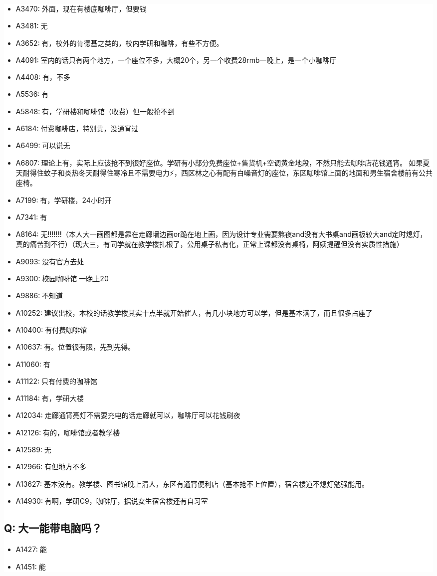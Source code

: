 - A3470: 外面，现在有楼底咖啡厅，但要钱

- A3481: 无

- A3652: 有，校外的肯德基之类的，校内学研和咖啡，有些不方便。

- A4091: 室内的话只有两个地方，一个座位不多，大概20个，另一个收费28rmb一晚上，是一个小咖啡厅

- A4408: 有，不多

- A5536: 有

- A5848: 有，学研楼和咖啡馆（收费）但一般抢不到

- A6184: 付费咖啡店，特别贵，没通宵过

- A6499: 可以说无

- A6807: 理论上有，实际上应该抢不到很好座位。学研有小部分免费座位+售货机+空调黄金地段，不然只能去咖啡店花钱通宵。
如果夏天耐得住蚊子和炎热冬天耐得住寒冷且不需要电力⚡，西区林之心有配有白噪音灯的座位，东区咖啡馆上面的地面和男生宿舍楼前有公共座椅。

- A7199: 有，学研楼，24小时开

- A7341: 有

- A8164: 无!!!!!!!（本人大一画图都是靠在走廊墙边画or跪在地上画，因为设计专业需要熬夜and没有大书桌and画板较大and定时熄灯，真的痛苦到不行）（现大三，有同学就在教学楼扎根了，公用桌子私有化，正常上课都没有桌椅，阿姨提醒但没有实质性措施）

- A9093: 没有官方去处

- A9300: 校园咖啡馆 一晚上20

- A9886: 不知道

- A10252: 建议出校，本校的话教学楼其实十点半就开始催人，有几小块地方可以学，但是基本满了，而且很多占座了

- A10400: 有付费咖啡馆

- A10637: 有。位置很有限，先到先得。

- A11060: 有

- A11122: 只有付费的咖啡馆

- A11184: 有，学研大楼

- A12034: 走廊通宵亮灯不需要充电的话走廊就可以，咖啡厅可以花钱刷夜

- A12126: 有的，咖啡馆或者教学楼

- A12589: 无

- A12966: 有但地方不多

- A13627: 基本没有。教学楼、图书馆晚上清人，东区有通宵便利店（基本抢不上位置），宿舍楼道不熄灯勉强能用。

- A14930: 有啊，学研C9，咖啡厅，据说女生宿舍楼还有自习室

## Q: 大一能带电脑吗？

- A1427: 能

- A1451: 能
